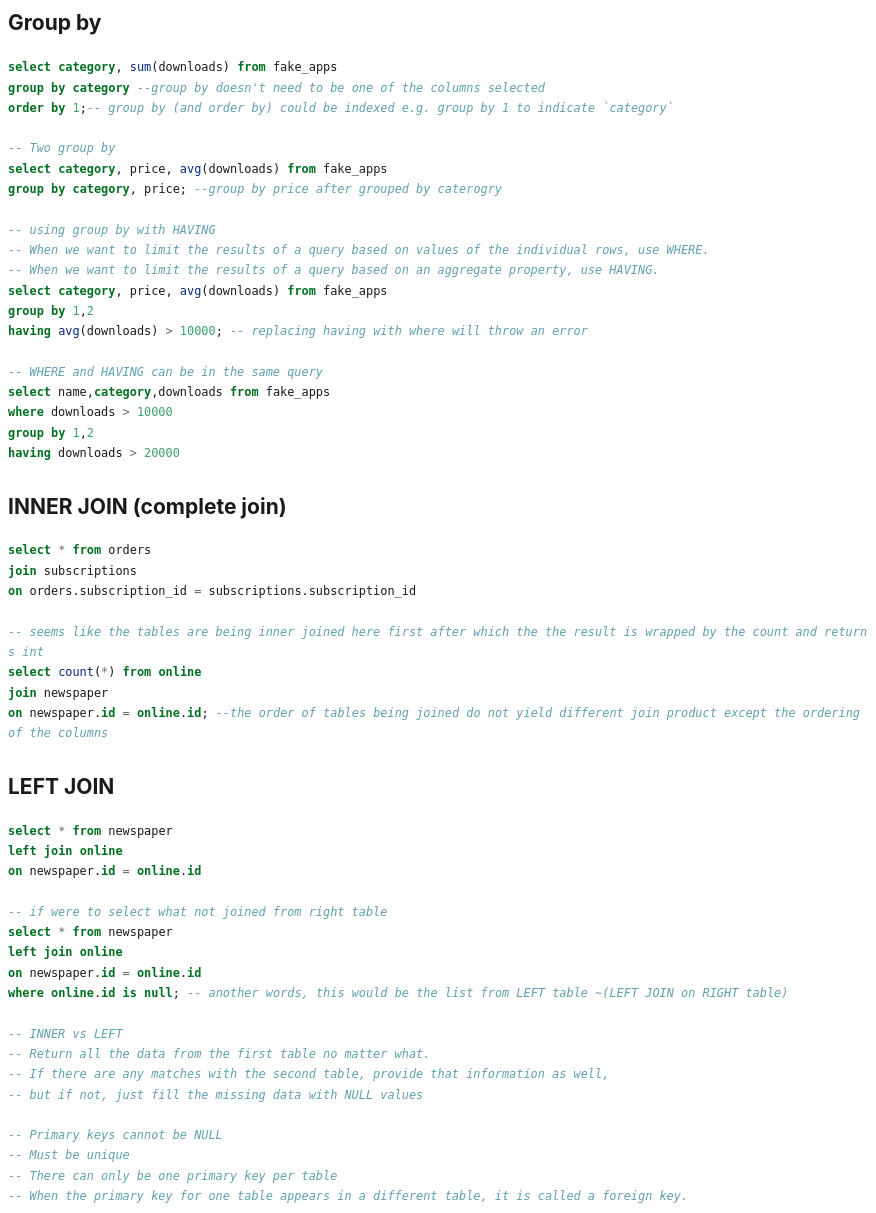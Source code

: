 ## Group by

```sql
select category, sum(downloads) from fake_apps
group by category --group by doesn't need to be one of the columns selected
order by 1;-- group by (and order by) could be indexed e.g. group by 1 to indicate `category`

-- Two group by
select category, price, avg(downloads) from fake_apps
group by category, price; --group by price after grouped by caterogry

-- using group by with HAVING
-- When we want to limit the results of a query based on values of the individual rows, use WHERE.
-- When we want to limit the results of a query based on an aggregate property, use HAVING.
select category, price, avg(downloads) from fake_apps
group by 1,2
having avg(downloads) > 10000; -- replacing having with where will throw an error

-- WHERE and HAVING can be in the same query
select name,category,downloads from fake_apps
where downloads > 10000
group by 1,2
having downloads > 20000
```

## INNER JOIN (complete join)

```sql
select * from orders
join subscriptions
on orders.subscription_id = subscriptions.subscription_id

-- seems like the tables are being inner joined here first after which the the result is wrapped by the count and returns int
select count(*) from online
join newspaper
on newspaper.id = online.id; --the order of tables being joined do not yield different join product except the ordering of the columns
```

## LEFT JOIN

```sql
select * from newspaper
left join online
on newspaper.id = online.id

-- if were to select what not joined from right table
select * from newspaper
left join online
on newspaper.id = online.id
where online.id is null; -- another words, this would be the list from LEFT table ~(LEFT JOIN on RIGHT table)

-- INNER vs LEFT
-- Return all the data from the first table no matter what.
-- If there are any matches with the second table, provide that information as well,
-- but if not, just fill the missing data with NULL values

-- Primary keys cannot be NULL
-- Must be unique
-- There can only be one primary key per table
-- When the primary key for one table appears in a different table, it is called a foreign key.
```
